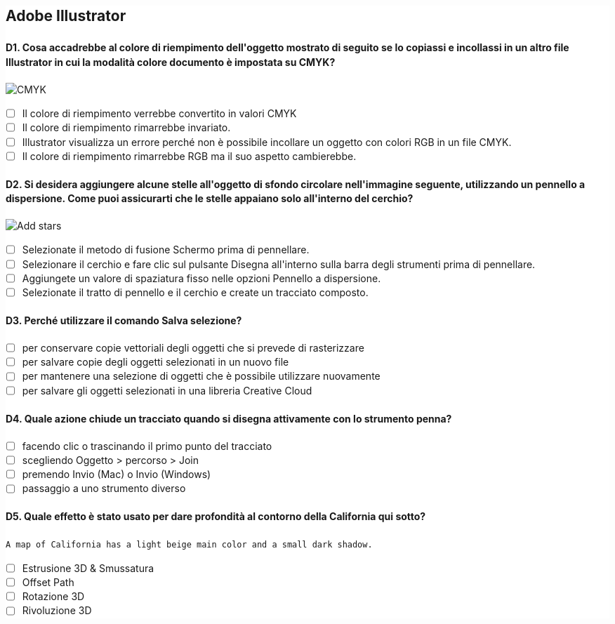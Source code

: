 ## Adobe Illustrator

#### D1. Cosa accadrebbe al colore di riempimento dell'oggetto mostrato di seguito se lo copiassi e incollassi in un altro file Illustrator in cui la modalità colore documento è impostata su CMYK?

![CMYK](images/002.png?raw=true)

- [ ] Il colore di riempimento verrebbe convertito in valori CMYK
- [ ] Il colore di riempimento rimarrebbe invariato.
- [ ] Illustrator visualizza un errore perché non è possibile incollare un oggetto con colori RGB in un file CMYK.
- [ ] Il colore di riempimento rimarrebbe RGB ma il suo aspetto cambierebbe.

#### D2. Si desidera aggiungere alcune stelle all'oggetto di sfondo circolare nell'immagine seguente, utilizzando un pennello a dispersione. Come puoi assicurarti che le stelle appaiano solo all'interno del cerchio?

![Add stars](images/006.png?raw=true)

- [ ] Selezionate il metodo di fusione Schermo prima di pennellare.
- [ ] Selezionare il cerchio e fare clic sul pulsante Disegna all'interno sulla barra degli strumenti prima di pennellare.
- [ ] Aggiungete un valore di spaziatura fisso nelle opzioni Pennello a dispersione.
- [ ] Selezionate il tratto di pennello e il cerchio e create un tracciato composto.

#### D3. Perché utilizzare il comando Salva selezione?

- [ ] per conservare copie vettoriali degli oggetti che si prevede di rasterizzare
- [ ] per salvare copie degli oggetti selezionati in un nuovo file
- [ ] per mantenere una selezione di oggetti che è possibile utilizzare nuovamente
- [ ] per salvare gli oggetti selezionati in una libreria Creative Cloud

#### D4. Quale azione chiude un tracciato quando si disegna attivamente con lo strumento penna?

- [ ] facendo clic o trascinando il primo punto del tracciato
- [ ] scegliendo Oggetto > percorso > Join
- [ ] premendo Invio (Mac) o Invio (Windows)
- [ ] passaggio a uno strumento diverso

#### D5. Quale effetto è stato usato per dare profondità al contorno della California qui sotto?

`A map of California has a light beige main color and a small dark shadow.`

- [ ] Estrusione 3D & Smussatura
- [ ] Offset Path
- [ ] Rotazione 3D
- [ ] Rivoluzione 3D

